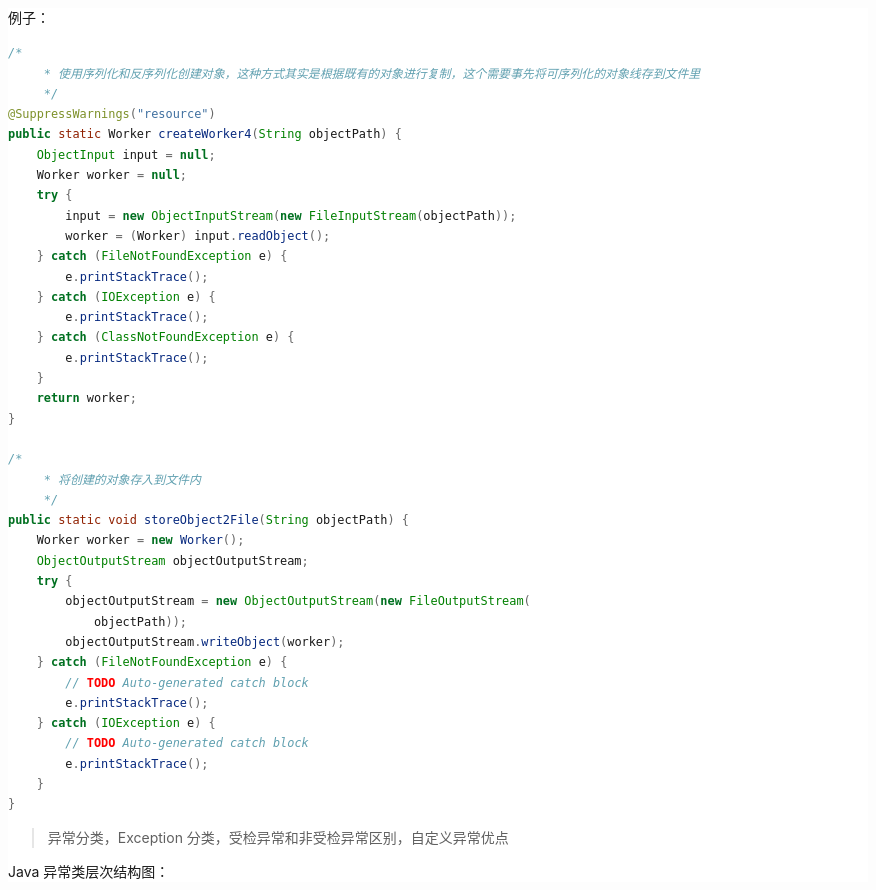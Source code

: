 例子：

```java
/*
     * 使用序列化和反序列化创建对象，这种方式其实是根据既有的对象进行复制，这个需要事先将可序列化的对象线存到文件里
     */
@SuppressWarnings("resource")
public static Worker createWorker4(String objectPath) {
    ObjectInput input = null;
    Worker worker = null;
    try {
        input = new ObjectInputStream(new FileInputStream(objectPath));
        worker = (Worker) input.readObject();
    } catch (FileNotFoundException e) {
        e.printStackTrace();
    } catch (IOException e) {
        e.printStackTrace();
    } catch (ClassNotFoundException e) {
        e.printStackTrace();
    }
    return worker;
}

/*
     * 将创建的对象存入到文件内
     */
public static void storeObject2File(String objectPath) {
    Worker worker = new Worker();
    ObjectOutputStream objectOutputStream;
    try {
        objectOutputStream = new ObjectOutputStream(new FileOutputStream(
            objectPath));
        objectOutputStream.writeObject(worker);
    } catch (FileNotFoundException e) {
        // TODO Auto-generated catch block
        e.printStackTrace();
    } catch (IOException e) {
        // TODO Auto-generated catch block
        e.printStackTrace();
    }
}
```

> 异常分类，Exception 分类，受检异常和非受检异常区别，自定义异常优点

Java 异常类层次结构图：
